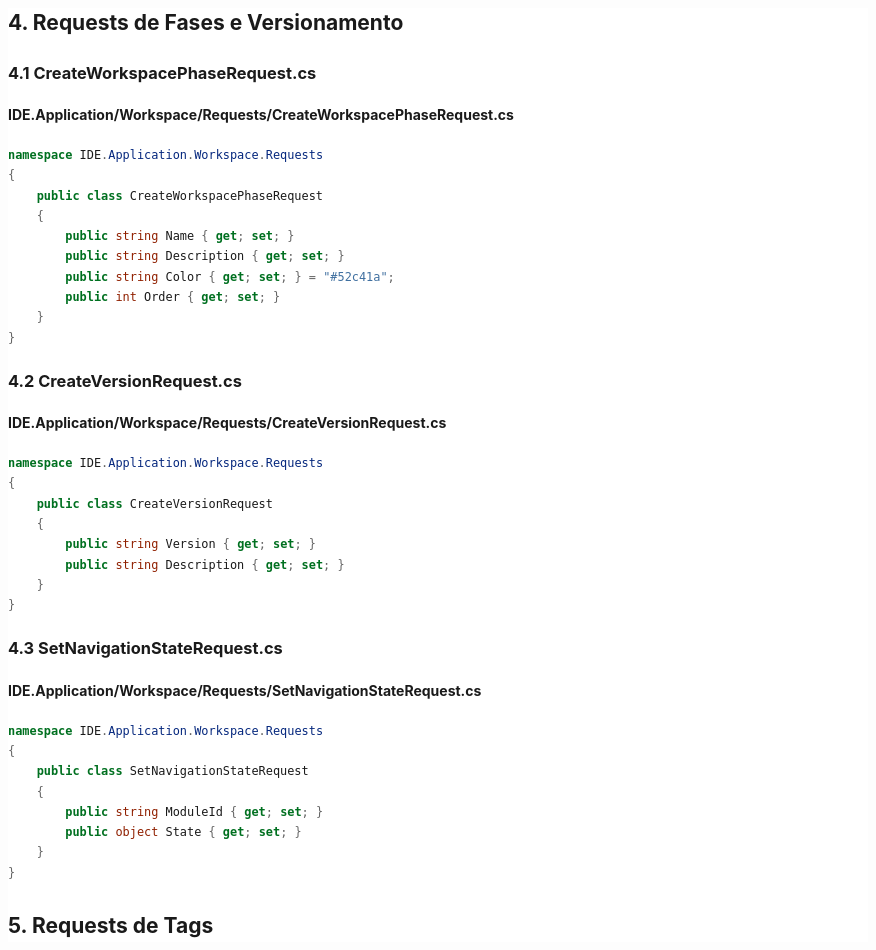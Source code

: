 ## 4. Requests de Fases e Versionamento

### 4.1 CreateWorkspacePhaseRequest.cs

#### IDE.Application/Workspace/Requests/CreateWorkspacePhaseRequest.cs
```csharp
namespace IDE.Application.Workspace.Requests
{
    public class CreateWorkspacePhaseRequest
    {
        public string Name { get; set; }
        public string Description { get; set; }
        public string Color { get; set; } = "#52c41a";
        public int Order { get; set; }
    }
}
```

### 4.2 CreateVersionRequest.cs

#### IDE.Application/Workspace/Requests/CreateVersionRequest.cs
```csharp
namespace IDE.Application.Workspace.Requests
{
    public class CreateVersionRequest
    {
        public string Version { get; set; }
        public string Description { get; set; }
    }
}
```

### 4.3 SetNavigationStateRequest.cs

#### IDE.Application/Workspace/Requests/SetNavigationStateRequest.cs
```csharp
namespace IDE.Application.Workspace.Requests
{
    public class SetNavigationStateRequest
    {
        public string ModuleId { get; set; }
        public object State { get; set; }
    }
}
```

## 5. Requests de Tags
